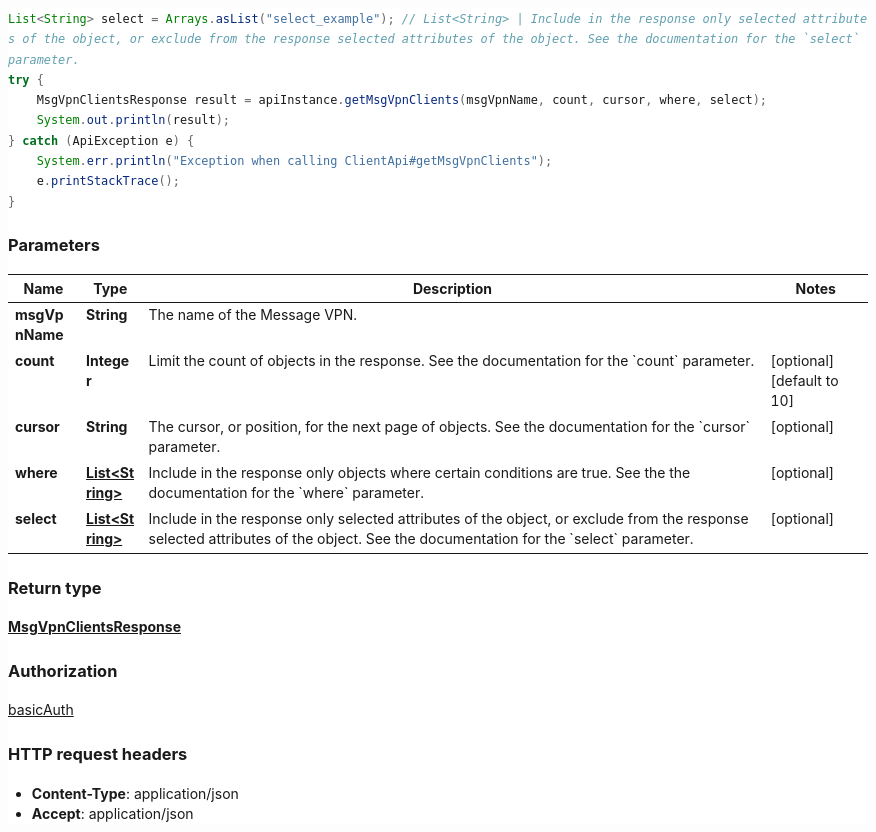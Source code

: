 ```java
List<String> select = Arrays.asList("select_example"); // List<String> | Include in the response only selected attributes of the object, or exclude from the response selected attributes of the object. See the documentation for the `select` parameter.
try {
    MsgVpnClientsResponse result = apiInstance.getMsgVpnClients(msgVpnName, count, cursor, where, select);
    System.out.println(result);
} catch (ApiException e) {
    System.err.println("Exception when calling ClientApi#getMsgVpnClients");
    e.printStackTrace();
}
```

### Parameters

Name | Type | Description  | Notes
------------- | ------------- | ------------- | -------------
 **msgVpnName** | **String**| The name of the Message VPN. |
 **count** | **Integer**| Limit the count of objects in the response. See the documentation for the &#x60;count&#x60; parameter. | [optional] [default to 10]
 **cursor** | **String**| The cursor, or position, for the next page of objects. See the documentation for the &#x60;cursor&#x60; parameter. | [optional]
 **where** | [**List&lt;String&gt;**](String.md)| Include in the response only objects where certain conditions are true. See the the documentation for the &#x60;where&#x60; parameter. | [optional]
 **select** | [**List&lt;String&gt;**](String.md)| Include in the response only selected attributes of the object, or exclude from the response selected attributes of the object. See the documentation for the &#x60;select&#x60; parameter. | [optional]

### Return type

[**MsgVpnClientsResponse**](MsgVpnClientsResponse.md)

### Authorization

[basicAuth](../README.md#basicAuth)

### HTTP request headers

 - **Content-Type**: application/json
 - **Accept**: application/json


